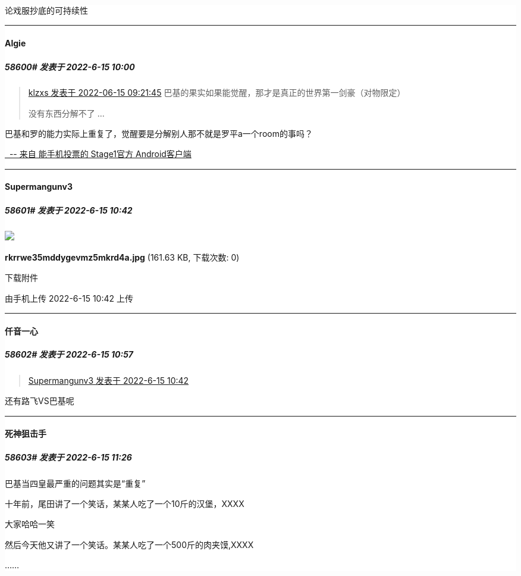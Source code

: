 论戏服抄底的可持续性

*****

####  Algie  
##### 58600#       发表于 2022-6-15 10:00

<blockquote><a href="httphttps://bbs.saraba1st.com/2b/forum.php?mod=redirect&amp;goto=findpost&amp;pid=56272796&amp;ptid=98922" target="_blank">klzxs 发表于 2022-06-15 09:21:45</a>
巴基的果实如果能觉醒，那才是真正的世界第一剑豪（对物限定）

没有东西分解不了 ...</blockquote>巴基和罗的能力实际上重复了，觉醒要是分解别人那不就是罗平a一个room的事吗？

[  -- 来自 能手机投票的 Stage1官方 Android客户端](https://www.coolapk.com/apk/140634)



*****

####  Supermangunv3  
##### 58601#       发表于 2022-6-15 10:42

<img src="https://img.saraba1st.com/forum/202206/15/104234fpbsbbvwfcyqudn5.jpg" referrerpolicy="no-referrer">

<strong>rkrrwe35mddygevmz5mkrd4a.jpg</strong> (161.63 KB, 下载次数: 0)

下载附件

由手机上传
2022-6-15 10:42 上传



*****

####  仟音一心  
##### 58602#       发表于 2022-6-15 10:57

<blockquote><a href="httphttps://bbs.saraba1st.com/2b/forum.php?mod=redirect&amp;goto=findpost&amp;pid=56273922&amp;ptid=98922" target="_blank">Supermangunv3 发表于 2022-6-15 10:42</a></blockquote>
还有路飞VS巴基呢



*****

####  死神狙击手  
##### 58603#       发表于 2022-6-15 11:26

巴基当四皇最严重的问题其实是“重复”

十年前，尾田讲了一个笑话，某某人吃了一个10斤的汉堡，XXXX

大家哈哈一笑

然后今天他又讲了一个笑话。某某人吃了一个500斤的肉夹馍,XXXX

……
